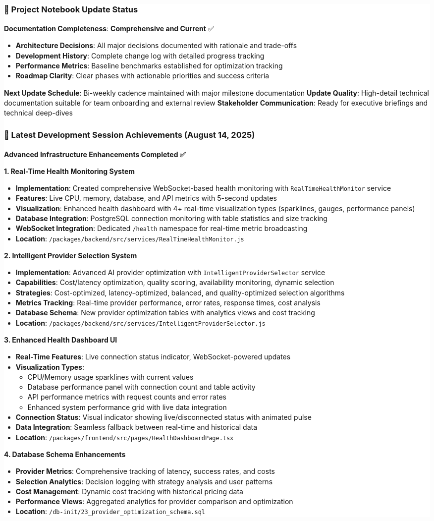 ### 📝 Project Notebook Update Status

**Documentation Completeness**: **Comprehensive and Current** ✅
- **Architecture Decisions**: All major decisions documented with rationale and trade-offs
- **Development History**: Complete change log with detailed progress tracking
- **Performance Metrics**: Baseline benchmarks established for optimization tracking
- **Roadmap Clarity**: Clear phases with actionable priorities and success criteria

**Next Update Schedule**: Bi-weekly cadence maintained with major milestone documentation
**Update Quality**: High-detail technical documentation suitable for team onboarding and external review
**Stakeholder Communication**: Ready for executive briefings and technical deep-dives

### 🚀 Latest Development Session Achievements (August 14, 2025)

**Advanced Infrastructure Enhancements Completed ✅**

**1. Real-Time Health Monitoring System**
- **Implementation**: Created comprehensive WebSocket-based health monitoring with `RealTimeHealthMonitor` service
- **Features**: Live CPU, memory, database, and API metrics with 5-second updates
- **Visualization**: Enhanced health dashboard with 4+ real-time visualization types (sparklines, gauges, performance panels)
- **Database Integration**: PostgreSQL connection monitoring with table statistics and size tracking
- **WebSocket Integration**: Dedicated `/health` namespace for real-time metric broadcasting
- **Location**: `/packages/backend/src/services/RealTimeHealthMonitor.js`

**2. Intelligent Provider Selection System**
- **Implementation**: Advanced AI provider optimization with `IntelligentProviderSelector` service  
- **Capabilities**: Cost/latency optimization, quality scoring, availability monitoring, dynamic selection
- **Strategies**: Cost-optimized, latency-optimized, balanced, and quality-optimized selection algorithms
- **Metrics Tracking**: Real-time provider performance, error rates, response times, cost analysis
- **Database Schema**: New provider optimization tables with analytics views and cost tracking
- **Location**: `/packages/backend/src/services/IntelligentProviderSelector.js`

**3. Enhanced Health Dashboard UI**
- **Real-Time Features**: Live connection status indicator, WebSocket-powered updates
- **Visualization Types**: 
  - CPU/Memory usage sparklines with current values
  - Database performance panel with connection count and table activity
  - API performance metrics with request counts and error rates
  - Enhanced system performance grid with live data integration
- **Connection Status**: Visual indicator showing live/disconnected status with animated pulse
- **Data Integration**: Seamless fallback between real-time and historical data
- **Location**: `/packages/frontend/src/pages/HealthDashboardPage.tsx`

**4. Database Schema Enhancements**
- **Provider Metrics**: Comprehensive tracking of latency, success rates, and costs
- **Selection Analytics**: Decision logging with strategy analysis and user patterns
- **Cost Management**: Dynamic cost tracking with historical pricing data
- **Performance Views**: Aggregated analytics for provider comparison and optimization
- **Location**: `/db-init/23_provider_optimization_schema.sql`
